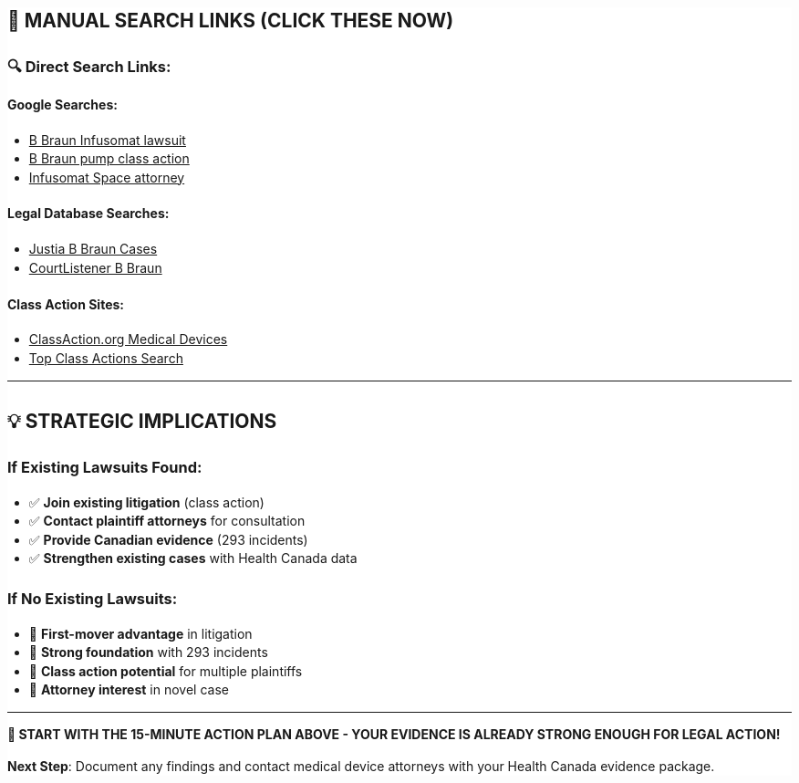 
## 🚀 **MANUAL SEARCH LINKS (CLICK THESE NOW)**

### **🔍 Direct Search Links:**

#### **Google Searches:**
- [B Braun Infusomat lawsuit](https://www.google.com/search?q=%22B+Braun+Infusomat%22+lawsuit)
- [B Braun pump class action](https://www.google.com/search?q=B+Braun+pump+class+action+2025)
- [Infusomat Space attorney](https://www.google.com/search?q=%22Infusomat+Space%22+attorney+lawyer)

#### **Legal Database Searches:**
- [Justia B Braun Cases](https://law.justia.com/cases/search/?q=B+Braun+infusion+pump)
- [CourtListener B Braun](https://www.courtlistener.com/?q=%22B+Braun%22+infusion+pump)

#### **Class Action Sites:**
- [ClassAction.org Medical Devices](https://www.classaction.org/medical-device)
- [Top Class Actions Search](https://topclassactions.com/?s=B+Braun)

---

## 💡 **STRATEGIC IMPLICATIONS**

### **If Existing Lawsuits Found:**
- ✅ **Join existing litigation** (class action)
- ✅ **Contact plaintiff attorneys** for consultation  
- ✅ **Provide Canadian evidence** (293 incidents)
- ✅ **Strengthen existing cases** with Health Canada data

### **If No Existing Lawsuits:**
- 🚀 **First-mover advantage** in litigation
- 🚀 **Strong foundation** with 293 incidents
- 🚀 **Class action potential** for multiple plaintiffs
- 🚀 **Attorney interest** in novel case

---

**🎯 START WITH THE 15-MINUTE ACTION PLAN ABOVE - YOUR EVIDENCE IS ALREADY STRONG ENOUGH FOR LEGAL ACTION!**

**Next Step**: Document any findings and contact medical device attorneys with your Health Canada evidence package.